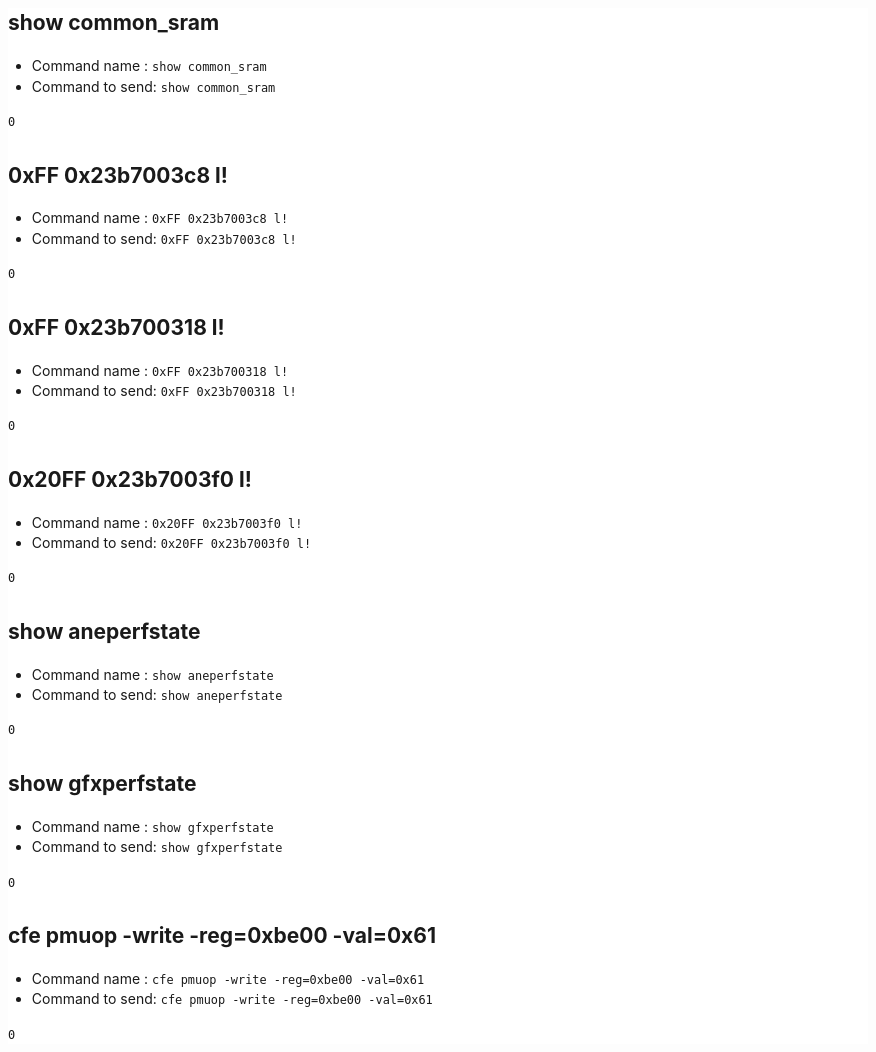 show common_sram
---------
- Command name : `show common_sram`
- Command to send: `show common_sram`
```
0
```

0xFF 0x23b7003c8 l!
---------
- Command name : `0xFF 0x23b7003c8 l!`
- Command to send: `0xFF 0x23b7003c8 l!`
```
0
```

0xFF 0x23b700318 l!
---------
- Command name : `0xFF 0x23b700318 l!`
- Command to send: `0xFF 0x23b700318 l!`
```
0
```

0x20FF 0x23b7003f0 l!
---------
- Command name : `0x20FF 0x23b7003f0 l!`
- Command to send: `0x20FF 0x23b7003f0 l!`
```
0
```

show aneperfstate
---------
- Command name : `show aneperfstate`
- Command to send: `show aneperfstate`
```
0
```

show gfxperfstate
---------
- Command name : `show gfxperfstate`
- Command to send: `show gfxperfstate`
```
0
```

cfe pmuop -write -reg=0xbe00 -val=0x61
---------
- Command name : `cfe pmuop -write -reg=0xbe00 -val=0x61`
- Command to send: `cfe pmuop -write -reg=0xbe00 -val=0x61`
```
0
```
